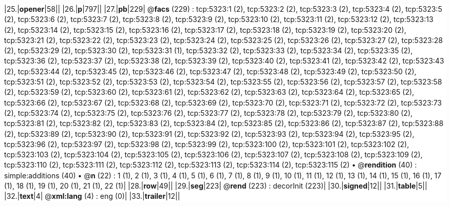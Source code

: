 |25.|__opener__|58||
|26.|__p__|797||
|27.|__pb__|229| @__facs__ (229) : tcp:5323:1 (2), tcp:5323:2 (2), tcp:5323:3 (2), tcp:5323:4 (2), tcp:5323:5 (2), tcp:5323:6 (2), tcp:5323:7 (2), tcp:5323:8 (2), tcp:5323:9 (2), tcp:5323:10 (2), tcp:5323:11 (2), tcp:5323:12 (2), tcp:5323:13 (2), tcp:5323:14 (2), tcp:5323:15 (2), tcp:5323:16 (2), tcp:5323:17 (2), tcp:5323:18 (2), tcp:5323:19 (2), tcp:5323:20 (2), tcp:5323:21 (2), tcp:5323:22 (2), tcp:5323:23 (2), tcp:5323:24 (2), tcp:5323:25 (2), tcp:5323:26 (2), tcp:5323:27 (2), tcp:5323:28 (2), tcp:5323:29 (2), tcp:5323:30 (2), tcp:5323:31 (1), tcp:5323:32 (2), tcp:5323:33 (2), tcp:5323:34 (2), tcp:5323:35 (2), tcp:5323:36 (2), tcp:5323:37 (2), tcp:5323:38 (2), tcp:5323:39 (2), tcp:5323:40 (2), tcp:5323:41 (2), tcp:5323:42 (2), tcp:5323:43 (2), tcp:5323:44 (2), tcp:5323:45 (2), tcp:5323:46 (2), tcp:5323:47 (2), tcp:5323:48 (2), tcp:5323:49 (2), tcp:5323:50 (2), tcp:5323:51 (2), tcp:5323:52 (2), tcp:5323:53 (2), tcp:5323:54 (2), tcp:5323:55 (2), tcp:5323:56 (2), tcp:5323:57 (2), tcp:5323:58 (2), tcp:5323:59 (2), tcp:5323:60 (2), tcp:5323:61 (2), tcp:5323:62 (2), tcp:5323:63 (2), tcp:5323:64 (2), tcp:5323:65 (2), tcp:5323:66 (2), tcp:5323:67 (2), tcp:5323:68 (2), tcp:5323:69 (2), tcp:5323:70 (2), tcp:5323:71 (2), tcp:5323:72 (2), tcp:5323:73 (2), tcp:5323:74 (2), tcp:5323:75 (2), tcp:5323:76 (2), tcp:5323:77 (2), tcp:5323:78 (2), tcp:5323:79 (2), tcp:5323:80 (2), tcp:5323:81 (2), tcp:5323:82 (2), tcp:5323:83 (2), tcp:5323:84 (2), tcp:5323:85 (2), tcp:5323:86 (2), tcp:5323:87 (2), tcp:5323:88 (2), tcp:5323:89 (2), tcp:5323:90 (2), tcp:5323:91 (2), tcp:5323:92 (2), tcp:5323:93 (2), tcp:5323:94 (2), tcp:5323:95 (2), tcp:5323:96 (2), tcp:5323:97 (2), tcp:5323:98 (2), tcp:5323:99 (2), tcp:5323:100 (2), tcp:5323:101 (2), tcp:5323:102 (2), tcp:5323:103 (2), tcp:5323:104 (2), tcp:5323:105 (2), tcp:5323:106 (2), tcp:5323:107 (2), tcp:5323:108 (2), tcp:5323:109 (2), tcp:5323:110 (2), tcp:5323:111 (2), tcp:5323:112 (2), tcp:5323:113 (2), tcp:5323:114 (2), tcp:5323:115 (2)  •  @__rendition__ (40) : simple:additions (40)  •  @__n__ (22) : 1 (1), 2 (1), 3 (1), 4 (1), 5 (1), 6 (1), 7 (1), 8 (1), 9 (1), 10 (1), 11 (1), 12 (1), 13 (1), 14 (1), 15 (1), 16 (1), 17 (1), 18 (1), 19 (1), 20 (1), 21 (1), 22 (1)|
|28.|__row__|49||
|29.|__seg__|223| @__rend__ (223) : decorInit (223)|
|30.|__signed__|12||
|31.|__table__|5||
|32.|__text__|4| @__xml:lang__ (4) : eng (0)|
|33.|__trailer__|12||
